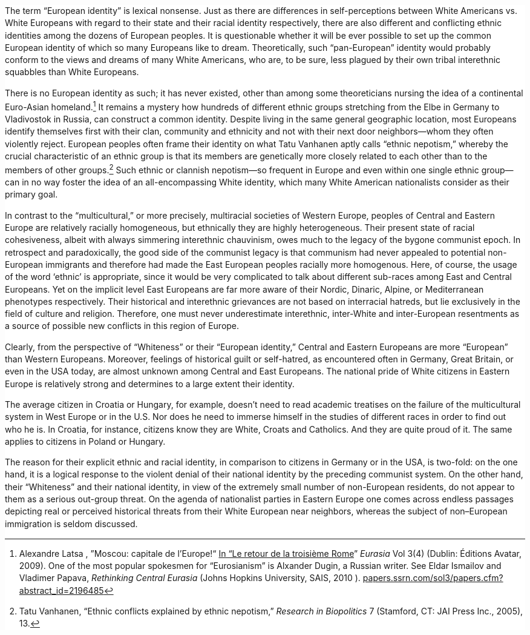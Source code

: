 The term “European identity” is lexical nonsense. Just as there are differences in self-perceptions between White Americans vs. White Europeans with regard to their state and their racial identity respectively, there are also different and conflicting ethnic identities among the dozens of European peoples. It is questionable whether it will be ever possible to set up the common European identity of which so many Europeans like to dream. Theoretically, such “pan-European” identity would probably conform to the views and dreams of many White Americans, who are, to be sure, less plagued by their own tribal interethnic squabbles than White Europeans.

There is no European identity as such; it has never existed, other than among some theoreticians nursing the idea of a continental Euro-Asian homeland.[^9] It remains a mystery how hundreds of different ethnic groups stretching from the Elbe in Germany to Vladivostok in Russia, can construct a common identity. Despite living in the same general geographic location, most Europeans identify themselves first with their clan, community and ethnicity and not with their next door neighbors—whom they often violently reject. European peoples often frame their identity on what Tatu Vanhanen aptly calls “ethnic nepotism,” whereby the crucial characteristic of an ethnic group is that its members are genetically more closely related to each other than to the members of other groups.[^10] Such ethnic or clannish nepotism—so frequent in Europe and even within one single ethnic group—can in no way foster the idea of an all-encompassing White identity, which many White American nationalists consider as their primary goal.

In contrast to the “multicultural,” or more precisely, multiracial societies of Western Europe, peoples of Central and Eastern Europe are relatively racially homogeneous, but ethnically they are highly heterogeneous. Their present state of racial cohesiveness, albeit with always simmering interethnic chauvinism, owes much to the legacy of the bygone communist epoch. In retrospect and paradoxically, the good side of the communist legacy is that communism had never appealed to potential non-European immigrants and therefore had made the East European peoples racially more homogenous. Here, of course, the usage of the word ‘ethnic’ is appropriate, since it would be very complicated to talk about different sub-races among East and Central Europeans. Yet on the implicit level East Europeans are far more aware of their Nordic, Dinaric, Alpine, or Mediterranean phenotypes respectively. Their historical and interethnic grievances are not based on interracial hatreds, but lie exclusively in the field of culture and religion. Therefore, one must never underestimate interethnic, inter-White and inter-European resentments as a source of possible new conflicts in this region of Europe.

Clearly, from the perspective of “Whiteness” or their “European identity,” Central and Eastern Europeans are more “European” than Western Europeans. Moreover, feelings of historical guilt or self-hatred, as encountered often in Germany, Great Britain, or even in the USA today, are almost unknown among Central and East Europeans. The national pride of White citizens in Eastern Europe is relatively strong and determines to a large extent their identity.

The average citizen in Croatia or Hungary, for example, doesn’t need to read academic treatises on the failure of the multicultural system in West Europe or in the U.S. Nor does he need to immerse himself in the studies of different races in order to find out who he is. In Croatia, for instance, citizens know they are White, Croats and Catholics. And they are quite proud of it. The same applies to citizens in Poland or Hungary.

The reason for their explicit ethnic and racial identity, in comparison to citizens in Germany or in the USA, is two-fold: on the one hand, it is a logical response to the violent denial of their national identity by the preceding communist system. On the other hand, their “Whiteness” and their national identity, in view of the extremely small number of non-European residents, do not appear to them as a serious out-group threat. On the agenda of nationalist parties in Eastern Europe one comes across endless passages depicting real or perceived historical threats from their White European near neighbors, whereas the subject of non–European immigration is seldom discussed.


[^1]: Alain de Benoist, _Nous et les autres_ (Paris: éd. Krisis, 2006), 75.
[^2]: Oswald Spengler, _Der Untergang des Abendlandes_, Vol. 2 (München: DTV, 1976), 941.
[^3]: _Ibid._
[^4]: Hans F. K. Günther, _Rassenkunde Europas_, (München: J. F. Lehmanns Verlag, 1929); Ilse Schwidetzky, _Rassenkunde der Altslawen_ (Stuttgart: Ferdinand Enke Verlag, 1938).
[^5]: Kevin MacDonald, “Psychology and White Ethnocentrism,“ _The Occidental Quarterly_ 6, no.4 (Winter, 2006-07): 7–46; Kevin MacDonald. “Effortful Control, Explicit Processing and the Regulation of Human Evolved Predispositions,” _Psychological Review_ 115, no.4 (2008): 1012–1031.
[^6]: MacDonald, “Psychology and White Ethnocentrism,” 22.
[^7]: See Tomislav Sunic, _Homo americanus: Child of the Postmodern Age_ (with a foreword by Kevin MacDonald) (Seattle, WA: BookSurge, 2007).
[^8]: Lorenz Jäger, “Neue Freunde für Israel: Reise nach Jerusalem,“ _Frankfurter Allgemeine Zeitung_ (December 13, 2010).
[^9]: Alexandre Latsa , ”Moscou: capitale de l’Europe!“ [In “Le retour de la troisième Rome](http://www.avatareditions.com/70/eurasia-vol-iii-n%c2%b0-4-le-retour-de-la-troisieme-rome)” _Eurasia_ Vol 3(4) (Dublin: Éditions Avatar, 2009). One of the most popular spokesmen for “Eurosianism” is Alxander Dugin, a Russian writer. See Eldar Ismailov and Vladimer Papava, _Rethinking Central Eurasia_ (Johns Hopkins University, SAIS, 2010 ). [papers.ssrn.com/sol3/papers.cfm?abstract\_id=2196485](http://papers.ssrn.com/sol3/papers.cfm?abstract_id=2196485)
[^10]: Tatu Vanhanen, “Ethnic conflicts explained by ethnic nepotism,” _Research in Biopolitics_ 7 (Stamford, CT: JAI Press Inc., 2005), 13.
[^11]: Tomislav Sunic, _La Croatie ; un pays par défaut?_ (Paris: Dublin: Avatar, 2010). See page 56 and especially the chapter ”L’identité conflictuelle.“
[^12]: Carl Schmitt _Politische Theologie_ (2nd ed.) (München und Leipzig: Duncker & Humblot 1934; first edition published in 1922), 11.
[^13]: Alain de Benoist, _Comment peut- on être païen?_ (Paris: A. Michel, 1981), 161–178, _passim_.
[^14]: Julius Evola, _Heidnischer Imperialismus_ (German translation by Friedrich Bauer) (Leipzig: Armanen Verlag, 1933), 52–53.
[^15]: Ernst Krieck, _National-politische Erziehung_ (Leipzig: Armanen Verlag, 1936), 26.
[^16]: Ludwig F. Clauss, _Rasse und Charakter_ (Frankfurt: Verlag Moritz Diesterweg, 1942), 80.